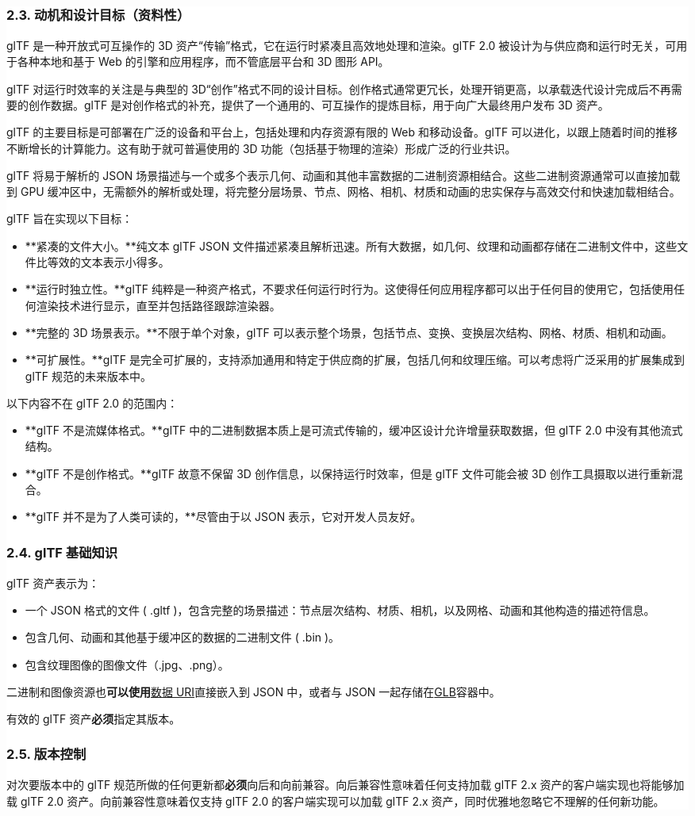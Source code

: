 
### [](https://github.com/KhronosGroup/glTF/blob/main/specification/2.0/Specification.adoc#23-motivation-and-design-goals-informative)2.3. 动机和设计目标（资料性）

glTF 是一种开放式可互操作的 3D 资产“传输”格式，它在运行时紧凑且高效地处理和渲染。glTF 2.0 被设计为与供应商和运行时无关，可用于各种本地和基于 Web 的引擎和应用程序，而不管底层平台和 3D 图形 API。

glTF 对运行时效率的关注是与典型的 3D“创作”格式不同的设计目标。创作格式通常更冗长，处理开销更高，以承载迭代设计完成后不再需要的创作数据。glTF 是对创作格式的补充，提供了一个通用的、可互操作的提炼目标，用于向广大最终用户发布 3D 资产。

glTF 的主要目标是可部署在广泛的设备和平台上，包括处理和内存资源有限的 Web 和移动设备。glTF 可以进化，以跟上随着时间的推移不断增长的计算能力。这有助于就可普遍使用的 3D 功能（包括基于物理的渲染）形成广泛的行业共识。

glTF 将易于解析的 JSON 场景描述与一个或多个表示几何、动画和其他丰富数据的二进制资源相结合。这些二进制资源通常可以直接加载到 GPU 缓冲区中，无需额外的解析或处理，将完整分层场景、节点、网格、相机、材质和动画的忠实保存与高效交付和快速加载相结合。

glTF 旨在实现以下目标：

- **紧凑的文件大小。**纯文本 glTF JSON 文件描述紧凑且解析迅速。所有大数据，如几何、纹理和动画都存储在二进制文件中，这些文件比等效的文本表示小得多。
    
- **运行时独立性。**glTF 纯粹是一种资产格式，不要求任何运行时行为。这使得任何应用程序都可以出于任何目的使用它，包括使用任何渲染技术进行显示，直至并包括路径跟踪渲染器。
    
- **完整的 3D 场景表示。**不限于单个对象，glTF 可以表示整个场景，包括节点、变换、变换层次结构、网格、材质、相机和动画。
    
- **可扩展性。**glTF 是完全可扩展的，支持添加通用和特定于供应商的扩展，包括几何和纹理压缩。可以考虑将广泛采用的扩展集成到 glTF 规范的未来版本中。
    

以下内容不在 glTF 2.0 的范围内：

- **glTF 不是流媒体格式。**glTF 中的二进制数据本质上是可流式传输的，缓冲区设计允许增量获取数据，但 glTF 2.0 中没有其他流式结构。
    
- **glTF 不是创作格式。**glTF 故意不保留 3D 创作信息，以保持运行时效率，但是 glTF 文件可能会被 3D 创作工具摄取以进行重新混合。
    
- **glTF 并不是为了人类可读的，**尽管由于以 JSON 表示，它对开发人员友好。
    

### [](https://github.com/KhronosGroup/glTF/blob/main/specification/2.0/Specification.adoc#24-gltf-basics)2.4. glTF 基础知识

glTF 资产表示为：

- 一个 JSON 格式的文件 ( .gltf )，包含完整的场景描述：节点层次结构、材质、相机，以及网格、动画和其他构造的描述符信息。
    
- 包含几何、动画和其他基于缓冲区的数据的二进制文件 ( .bin )。
    
- 包含纹理图像的图像文件（.jpg、.png）。
    

二进制和图像资源也**可以使用**[数据 URI](https://github.com/KhronosGroup/glTF/blob/main/specification/2.0/Specification.adoc#data-uri)直接嵌入到 JSON 中，或者与 JSON 一起存储在[GLB](https://github.com/KhronosGroup/glTF/blob/main/specification/2.0/Specification.adoc#glb-file-format-specification)容器中。

有效的 glTF 资产**必须**指定其版本。

### [](https://github.com/KhronosGroup/glTF/blob/main/specification/2.0/Specification.adoc#25-versioning)2.5. 版本控制

对次要版本中的 glTF 规范所做的任何更新都**必须**向后和向前兼容。向后兼容性意味着任何支持加载 glTF 2.x 资产的客户端实现也将能够加载 glTF 2.0 资产。向前兼容性意味着仅支持 glTF 2.0 的客户端实现可以加载 glTF 2.x 资产，同时优雅地忽略它不理解的任何新功能。
